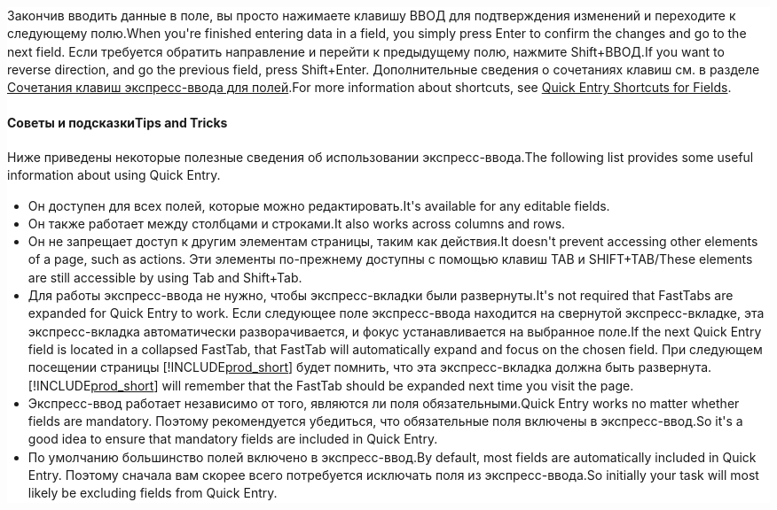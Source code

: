 <span data-ttu-id="fca8e-166">Закончив вводить данные в поле, вы просто нажимаете клавишу ВВОД для подтверждения изменений и переходите к следующему полю.</span><span class="sxs-lookup"><span data-stu-id="fca8e-166">When you're finished entering data in a field, you simply press Enter to confirm the changes and go to the next field.</span></span> <span data-ttu-id="fca8e-167">Если требуется обратить направление и перейти к предыдущему полю, нажмите Shift+ВВОД.</span><span class="sxs-lookup"><span data-stu-id="fca8e-167">If you want to reverse direction, and go the previous field, press Shift+Enter.</span></span> <span data-ttu-id="fca8e-168">Дополнительные сведения о сочетаниях клавиш см. в разделе [Сочетания клавиш экспресс-ввода для полей](keyboard-shortcuts.md#QuickEntry).</span><span class="sxs-lookup"><span data-stu-id="fca8e-168">For more information about shortcuts, see [Quick Entry Shortcuts for Fields](keyboard-shortcuts.md#QuickEntry).</span></span>

#### <a name="tips-and-tricks"></a><span data-ttu-id="fca8e-169">Советы и подсказки</span><span class="sxs-lookup"><span data-stu-id="fca8e-169">Tips and Tricks</span></span>

<span data-ttu-id="fca8e-170">Ниже приведены некоторые полезные сведения об использовании экспресс-ввода.</span><span class="sxs-lookup"><span data-stu-id="fca8e-170">The following list provides some useful information about using Quick Entry.</span></span>

- <span data-ttu-id="fca8e-171">Он доступен для всех полей, которые можно редактировать.</span><span class="sxs-lookup"><span data-stu-id="fca8e-171">It's available for any editable fields.</span></span>
- <span data-ttu-id="fca8e-172">Он также работает между столбцами и строками.</span><span class="sxs-lookup"><span data-stu-id="fca8e-172">It also works across columns and rows.</span></span>
- <span data-ttu-id="fca8e-173">Он не запрещает доступ к другим элементам страницы, таким как действия.</span><span class="sxs-lookup"><span data-stu-id="fca8e-173">It doesn't prevent accessing other elements of a page, such as actions.</span></span> <span data-ttu-id="fca8e-174">Эти элементы по-прежнему доступны с помощью клавиш TAB и SHIFT+TAB/</span><span class="sxs-lookup"><span data-stu-id="fca8e-174">These elements are still accessible by using Tab and Shift+Tab.</span></span>  
- <span data-ttu-id="fca8e-175">Для работы экспресс-ввода не нужно, чтобы экспресс-вкладки были развернуты.</span><span class="sxs-lookup"><span data-stu-id="fca8e-175">It's not required that FastTabs are expanded for Quick Entry to work.</span></span> <span data-ttu-id="fca8e-176">Если следующее поле экспресс-ввода находится на свернутой экспресс-вкладке, эта экспресс-вкладка автоматически разворачивается, и фокус устанавливается на выбранное поле.</span><span class="sxs-lookup"><span data-stu-id="fca8e-176">If the next Quick Entry field is located in a collapsed FastTab, that FastTab will automatically expand and focus on the chosen field.</span></span> <span data-ttu-id="fca8e-177">При следующем посещении страницы [!INCLUDE[prod_short](includes/prod_short.md)] будет помнить, что эта экспресс-вкладка должна быть развернута.</span><span class="sxs-lookup"><span data-stu-id="fca8e-177">[!INCLUDE[prod_short](includes/prod_short.md)] will remember that the FastTab should be expanded next time you visit the page.</span></span>  
- <span data-ttu-id="fca8e-178">Экспресс-ввод работает независимо от того, являются ли поля обязательными.</span><span class="sxs-lookup"><span data-stu-id="fca8e-178">Quick Entry works no matter whether fields are mandatory.</span></span> <span data-ttu-id="fca8e-179">Поэтому рекомендуется убедиться, что обязательные поля включены в экспресс-ввод.</span><span class="sxs-lookup"><span data-stu-id="fca8e-179">So it's a good idea to ensure that mandatory fields are included in Quick Entry.</span></span>
- <span data-ttu-id="fca8e-180">По умолчанию большинство полей включено в экспресс-ввод.</span><span class="sxs-lookup"><span data-stu-id="fca8e-180">By default, most fields are automatically included in Quick Entry.</span></span> <span data-ttu-id="fca8e-181">Поэтому сначала вам скорее всего потребуется исключать поля из экспресс-ввода.</span><span class="sxs-lookup"><span data-stu-id="fca8e-181">So initially your task will most likely be excluding fields from Quick Entry.</span></span>
